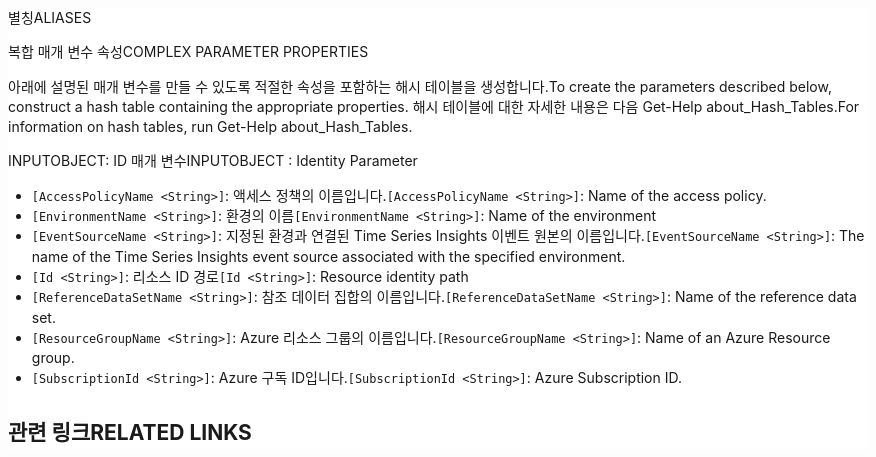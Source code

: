<span data-ttu-id="6369e-138">별칭</span><span class="sxs-lookup"><span data-stu-id="6369e-138">ALIASES</span></span>

<span data-ttu-id="6369e-139">복합 매개 변수 속성</span><span class="sxs-lookup"><span data-stu-id="6369e-139">COMPLEX PARAMETER PROPERTIES</span></span>

<span data-ttu-id="6369e-140">아래에 설명된 매개 변수를 만들 수 있도록 적절한 속성을 포함하는 해시 테이블을 생성합니다.</span><span class="sxs-lookup"><span data-stu-id="6369e-140">To create the parameters described below, construct a hash table containing the appropriate properties.</span></span> <span data-ttu-id="6369e-141">해시 테이블에 대한 자세한 내용은 다음 Get-Help about_Hash_Tables.</span><span class="sxs-lookup"><span data-stu-id="6369e-141">For information on hash tables, run Get-Help about_Hash_Tables.</span></span>


<span data-ttu-id="6369e-142">INPUTOBJECT: <ITimeSeriesInsightsIdentity> ID 매개 변수</span><span class="sxs-lookup"><span data-stu-id="6369e-142">INPUTOBJECT <ITimeSeriesInsightsIdentity>: Identity Parameter</span></span>
  - <span data-ttu-id="6369e-143">`[AccessPolicyName <String>]`: 액세스 정책의 이름입니다.</span><span class="sxs-lookup"><span data-stu-id="6369e-143">`[AccessPolicyName <String>]`: Name of the access policy.</span></span>
  - <span data-ttu-id="6369e-144">`[EnvironmentName <String>]`: 환경의 이름</span><span class="sxs-lookup"><span data-stu-id="6369e-144">`[EnvironmentName <String>]`: Name of the environment</span></span>
  - <span data-ttu-id="6369e-145">`[EventSourceName <String>]`: 지정된 환경과 연결된 Time Series Insights 이벤트 원본의 이름입니다.</span><span class="sxs-lookup"><span data-stu-id="6369e-145">`[EventSourceName <String>]`: The name of the Time Series Insights event source associated with the specified environment.</span></span>
  - <span data-ttu-id="6369e-146">`[Id <String>]`: 리소스 ID 경로</span><span class="sxs-lookup"><span data-stu-id="6369e-146">`[Id <String>]`: Resource identity path</span></span>
  - <span data-ttu-id="6369e-147">`[ReferenceDataSetName <String>]`: 참조 데이터 집합의 이름입니다.</span><span class="sxs-lookup"><span data-stu-id="6369e-147">`[ReferenceDataSetName <String>]`: Name of the reference data set.</span></span>
  - <span data-ttu-id="6369e-148">`[ResourceGroupName <String>]`: Azure 리소스 그룹의 이름입니다.</span><span class="sxs-lookup"><span data-stu-id="6369e-148">`[ResourceGroupName <String>]`: Name of an Azure Resource group.</span></span>
  - <span data-ttu-id="6369e-149">`[SubscriptionId <String>]`: Azure 구독 ID입니다.</span><span class="sxs-lookup"><span data-stu-id="6369e-149">`[SubscriptionId <String>]`: Azure Subscription ID.</span></span>

## <span data-ttu-id="6369e-150">관련 링크</span><span class="sxs-lookup"><span data-stu-id="6369e-150">RELATED LINKS</span></span>

